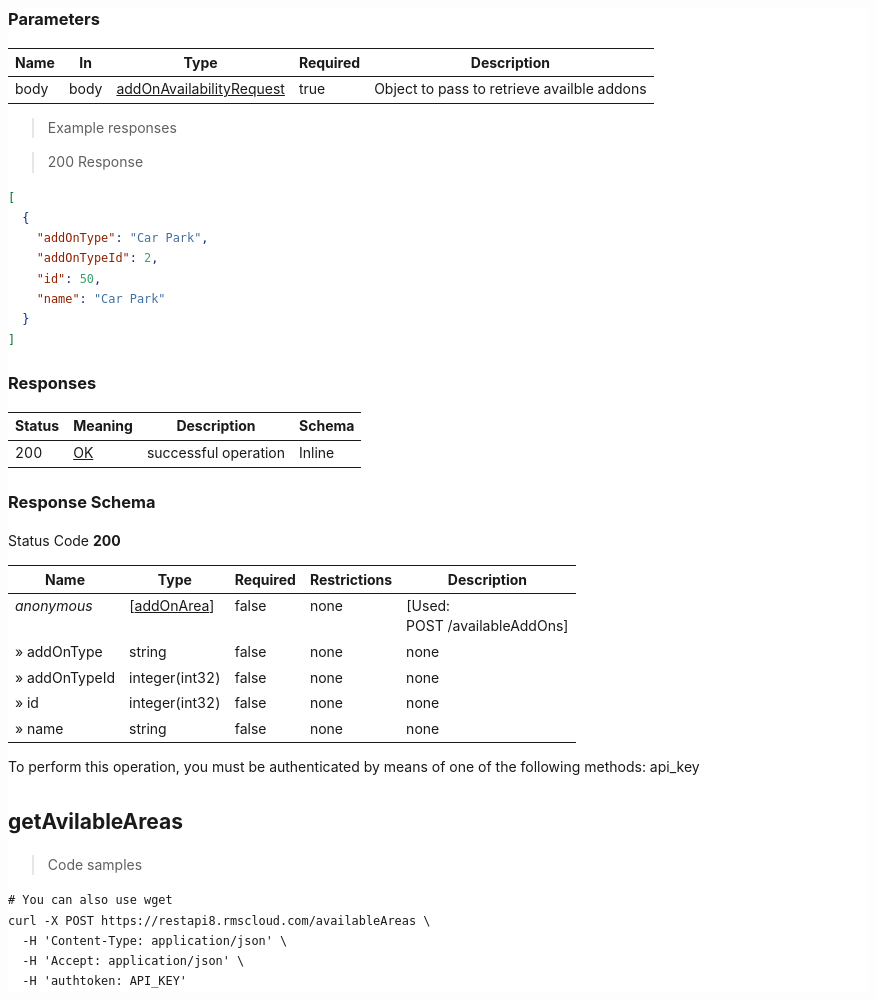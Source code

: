 <h3 id="getavilableaddons-parameters">Parameters</h3>

|Name|In|Type|Required|Description|
|---|---|---|---|---|
|body|body|[addOnAvailabilityRequest](#schemaaddonavailabilityrequest)|true|Object to pass to retrieve availble addons|

> Example responses

> 200 Response

```json
[
  {
    "addOnType": "Car Park",
    "addOnTypeId": 2,
    "id": 50,
    "name": "Car Park"
  }
]
```

<h3 id="getavilableaddons-responses">Responses</h3>

|Status|Meaning|Description|Schema|
|---|---|---|---|
|200|[OK](https://tools.ietf.org/html/rfc7231#section-6.3.1)|successful operation|Inline|

<h3 id="getavilableaddons-responseschema">Response Schema</h3>

Status Code **200**

|Name|Type|Required|Restrictions|Description|
|---|---|---|---|---|
|*anonymous*|[[addOnArea](#schemaaddonarea)]|false|none|[Used:<br>POST /availableAddOns]|
|» addOnType|string|false|none|none|
|» addOnTypeId|integer(int32)|false|none|none|
|» id|integer(int32)|false|none|none|
|» name|string|false|none|none|

<aside class="warning">
To perform this operation, you must be authenticated by means of one of the following methods:
api_key
</aside>

## getAvilableAreas

<a id="opIdgetAvilableAreas"></a>

> Code samples

```shell
# You can also use wget
curl -X POST https://restapi8.rmscloud.com/availableAreas \
  -H 'Content-Type: application/json' \
  -H 'Accept: application/json' \
  -H 'authtoken: API_KEY'

```
